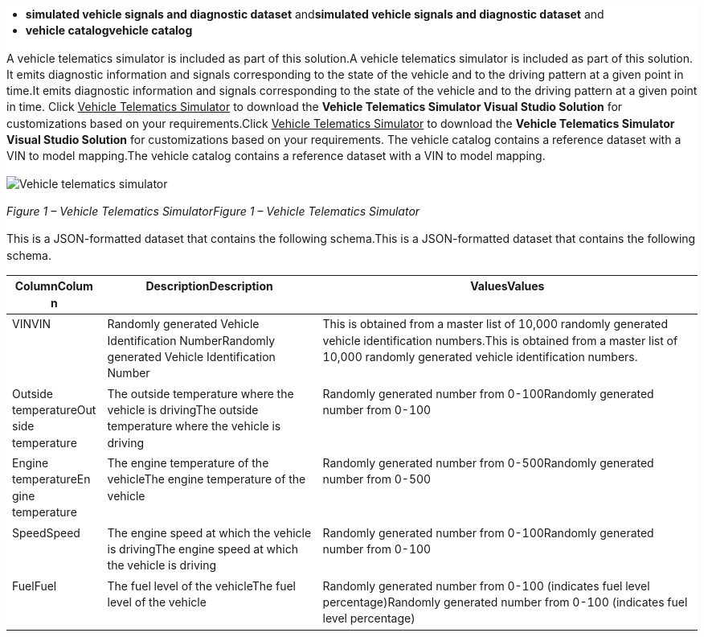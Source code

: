 * <span data-ttu-id="2cfd2-108">**simulated vehicle signals and diagnostic dataset** and</span><span class="sxs-lookup"><span data-stu-id="2cfd2-108">**simulated vehicle signals and diagnostic dataset** and</span></span> 
* <span data-ttu-id="2cfd2-109">**vehicle catalog**</span><span class="sxs-lookup"><span data-stu-id="2cfd2-109">**vehicle catalog**</span></span>

<span data-ttu-id="2cfd2-110">A vehicle telematics simulator is included as part of this solution.</span><span class="sxs-lookup"><span data-stu-id="2cfd2-110">A vehicle telematics simulator is included as part of this solution.</span></span> <span data-ttu-id="2cfd2-111">It emits diagnostic information and signals corresponding to the state of the vehicle and to the driving pattern at a given point in time.</span><span class="sxs-lookup"><span data-stu-id="2cfd2-111">It emits diagnostic information and signals corresponding to the state of the vehicle and to the driving pattern at a given point in time.</span></span> <span data-ttu-id="2cfd2-112">Click [Vehicle Telematics Simulator](http://go.microsoft.com/fwlink/?LinkId=717075) to download the **Vehicle Telematics Simulator Visual Studio Solution** for customizations based on your requirements.</span><span class="sxs-lookup"><span data-stu-id="2cfd2-112">Click [Vehicle Telematics Simulator](http://go.microsoft.com/fwlink/?LinkId=717075) to download the **Vehicle Telematics Simulator Visual Studio Solution** for customizations based on your requirements.</span></span> <span data-ttu-id="2cfd2-113">The vehicle catalog contains a reference dataset with a VIN to model mapping.</span><span class="sxs-lookup"><span data-stu-id="2cfd2-113">The vehicle catalog contains a reference dataset with a VIN to model mapping.</span></span>

![Vehicle telematics simulator](https://docstestmedia1.blob.core.windows.net/azure-media/articles/machine-learning/media/cortana-analytics-playbook-vehicle-telemetry-deep-dive/fig1-vehicle-telematics-simulator.png)

<span data-ttu-id="2cfd2-115">*Figure 1 – Vehicle Telematics Simulator*</span><span class="sxs-lookup"><span data-stu-id="2cfd2-115">*Figure 1 – Vehicle Telematics Simulator*</span></span>

<span data-ttu-id="2cfd2-116">This is a JSON-formatted dataset that contains the following schema.</span><span class="sxs-lookup"><span data-stu-id="2cfd2-116">This is a JSON-formatted dataset that contains the following schema.</span></span>

| <span data-ttu-id="2cfd2-117">Column</span><span class="sxs-lookup"><span data-stu-id="2cfd2-117">Column</span></span> | <span data-ttu-id="2cfd2-118">Description</span><span class="sxs-lookup"><span data-stu-id="2cfd2-118">Description</span></span> | <span data-ttu-id="2cfd2-119">Values</span><span class="sxs-lookup"><span data-stu-id="2cfd2-119">Values</span></span> |
| --- | --- | --- |
| <span data-ttu-id="2cfd2-120">VIN</span><span class="sxs-lookup"><span data-stu-id="2cfd2-120">VIN</span></span> |<span data-ttu-id="2cfd2-121">Randomly generated Vehicle Identification Number</span><span class="sxs-lookup"><span data-stu-id="2cfd2-121">Randomly generated Vehicle Identification Number</span></span> |<span data-ttu-id="2cfd2-122">This is obtained from a master list of 10,000 randomly generated vehicle identification numbers.</span><span class="sxs-lookup"><span data-stu-id="2cfd2-122">This is obtained from a master list of 10,000 randomly generated vehicle identification numbers.</span></span> |
| <span data-ttu-id="2cfd2-123">Outside temperature</span><span class="sxs-lookup"><span data-stu-id="2cfd2-123">Outside temperature</span></span> |<span data-ttu-id="2cfd2-124">The outside temperature where the vehicle is driving</span><span class="sxs-lookup"><span data-stu-id="2cfd2-124">The outside temperature where the vehicle is driving</span></span> |<span data-ttu-id="2cfd2-125">Randomly generated number from 0-100</span><span class="sxs-lookup"><span data-stu-id="2cfd2-125">Randomly generated number from 0-100</span></span> |
| <span data-ttu-id="2cfd2-126">Engine temperature</span><span class="sxs-lookup"><span data-stu-id="2cfd2-126">Engine temperature</span></span> |<span data-ttu-id="2cfd2-127">The engine temperature of the vehicle</span><span class="sxs-lookup"><span data-stu-id="2cfd2-127">The engine temperature of the vehicle</span></span> |<span data-ttu-id="2cfd2-128">Randomly generated number from 0-500</span><span class="sxs-lookup"><span data-stu-id="2cfd2-128">Randomly generated number from 0-500</span></span> |
| <span data-ttu-id="2cfd2-129">Speed</span><span class="sxs-lookup"><span data-stu-id="2cfd2-129">Speed</span></span> |<span data-ttu-id="2cfd2-130">The engine speed at which the vehicle is driving</span><span class="sxs-lookup"><span data-stu-id="2cfd2-130">The engine speed at which the vehicle is driving</span></span> |<span data-ttu-id="2cfd2-131">Randomly generated number from 0-100</span><span class="sxs-lookup"><span data-stu-id="2cfd2-131">Randomly generated number from 0-100</span></span> |
| <span data-ttu-id="2cfd2-132">Fuel</span><span class="sxs-lookup"><span data-stu-id="2cfd2-132">Fuel</span></span> |<span data-ttu-id="2cfd2-133">The fuel level of the vehicle</span><span class="sxs-lookup"><span data-stu-id="2cfd2-133">The fuel level of the vehicle</span></span> |<span data-ttu-id="2cfd2-134">Randomly generated number from 0-100 (indicates fuel level percentage)</span><span class="sxs-lookup"><span data-stu-id="2cfd2-134">Randomly generated number from 0-100 (indicates fuel level percentage)</span></span> |